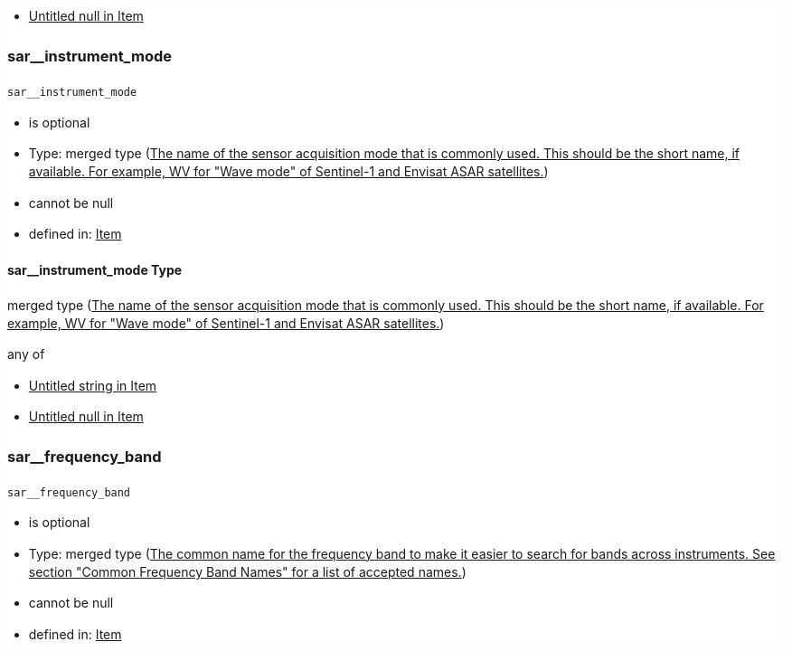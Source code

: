 *   [Untitled null in Item](model-defs-asset-properties-an-array-of-available-bands-where-each-object-is-a-band-object-if-given-requires-at-least-one-band-anyof-1.md "check type definition")

### sar\_\_instrument\_mode



`sar__instrument_mode`

*   is optional

*   Type: merged type ([The name of the sensor acquisition mode that is commonly used. This should be the short name, if available. For example, WV for "Wave mode" of Sentinel-1 and Envisat ASAR satellites.](model-defs-asset-properties-the-name-of-the-sensor-acquisition-mode-that-is-commonly-used-this-should-be-the-short-name-if-available-for-example-wv-for-wave-mode-of-sentinel-1-and-envisat-asar-satellites.md))

*   cannot be null

*   defined in: [Item](model-defs-asset-properties-the-name-of-the-sensor-acquisition-mode-that-is-commonly-used-this-should-be-the-short-name-if-available-for-example-wv-for-wave-mode-of-sentinel-1-and-envisat-asar-satellites.md "airs_model#/$defs/Asset/properties/sar__instrument_mode")

#### sar\_\_instrument\_mode Type

merged type ([The name of the sensor acquisition mode that is commonly used. This should be the short name, if available. For example, WV for "Wave mode" of Sentinel-1 and Envisat ASAR satellites.](model-defs-asset-properties-the-name-of-the-sensor-acquisition-mode-that-is-commonly-used-this-should-be-the-short-name-if-available-for-example-wv-for-wave-mode-of-sentinel-1-and-envisat-asar-satellites.md))

any of

*   [Untitled string in Item](model-defs-asset-properties-the-name-of-the-sensor-acquisition-mode-that-is-commonly-used-this-should-be-the-short-name-if-available-for-example-wv-for-wave-mode-of-sentinel-1-and-envisat-asar-satellites-anyof-0.md "check type definition")

*   [Untitled null in Item](model-defs-asset-properties-the-name-of-the-sensor-acquisition-mode-that-is-commonly-used-this-should-be-the-short-name-if-available-for-example-wv-for-wave-mode-of-sentinel-1-and-envisat-asar-satellites-anyof-1.md "check type definition")

### sar\_\_frequency\_band



`sar__frequency_band`

*   is optional

*   Type: merged type ([The common name for the frequency band to make it easier to search for bands across instruments. See section "Common Frequency Band Names" for a list of accepted names.](model-defs-asset-properties-the-common-name-for-the-frequency-band-to-make-it-easier-to-search-for-bands-across-instruments-see-section-common-frequency-band-names-for-a-list-of-accepted-names.md))

*   cannot be null

*   defined in: [Item](model-defs-asset-properties-the-common-name-for-the-frequency-band-to-make-it-easier-to-search-for-bands-across-instruments-see-section-common-frequency-band-names-for-a-list-of-accepted-names.md "airs_model#/$defs/Asset/properties/sar__frequency_band")
